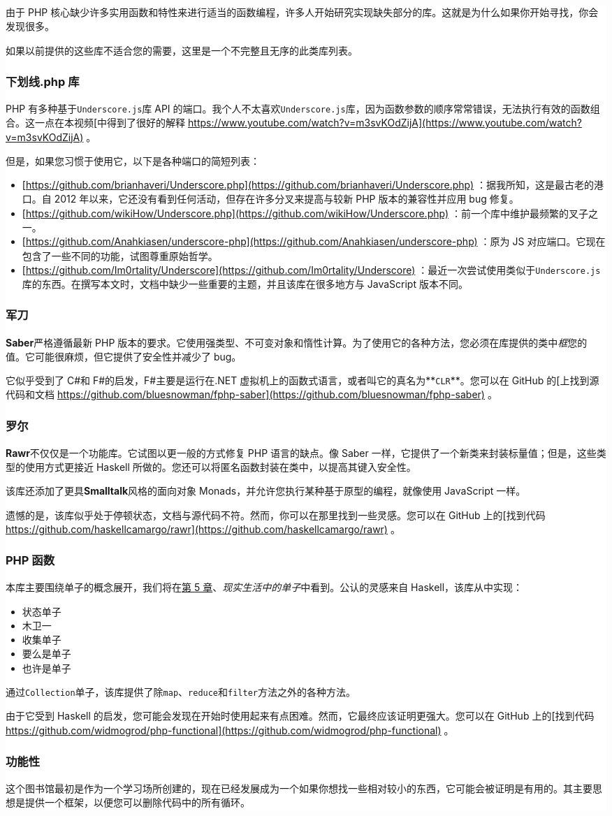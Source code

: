 由于 PHP 核心缺少许多实用函数和特性来进行适当的函数编程，许多人开始研究实现缺失部分的库。这就是为什么如果你开始寻找，你会发现很多。

如果以前提供的这些库不适合您的需要，这里是一个不完整且无序的此类库列表。

### 下划线.php 库

PHP 有多种基于`Underscore.js`库 API 的端口。我个人不太喜欢`Underscore.js`库，因为函数参数的顺序常常错误，无法执行有效的函数组合。这一点在本视频[中得到了很好的解释 https://www.youtube.com/watch?v=m3svKOdZijA](https://www.youtube.com/watch?v=m3svKOdZijA) 。

但是，如果您习惯于使用它，以下是各种端口的简短列表：

*   [https://github.com/brianhaveri/Underscore.php](https://github.com/brianhaveri/Underscore.php) ：据我所知，这是最古老的港口。自 2012 年以来，它还没有看到任何活动，但存在许多分叉来提高与较新 PHP 版本的兼容性并应用 bug 修复。
*   [https://github.com/wikiHow/Underscore.php](https://github.com/wikiHow/Underscore.php) ：前一个库中维护最频繁的叉子之一。
*   [https://github.com/Anahkiasen/underscore-php](https://github.com/Anahkiasen/underscore-php) ：原为 JS 对应端口。它现在包含了一些不同的功能，试图尊重原始哲学。
*   [https://github.com/Im0rtality/Underscore](https://github.com/Im0rtality/Underscore) ：最近一次尝试使用类似于`Underscore.js`库的东西。在撰写本文时，文档中缺少一些重要的主题，并且该库在很多地方与 JavaScript 版本不同。

### 军刀

**Saber**严格遵循最新 PHP 版本的要求。它使用强类型、不可变对象和惰性计算。为了使用它的各种方法，您必须在库提供的类中*框*您的值。它可能很麻烦，但它提供了安全性并减少了 bug。

它似乎受到了 C#和 F#的启发，F#主要是运行在.NET 虚拟机上的函数式语言，或者叫它的真名为**`CLR`**。您可以在 GitHub 的[上找到源代码和文档 https://github.com/bluesnowman/fphp-saber](https://github.com/bluesnowman/fphp-saber) 。

### 罗尔

**Rawr**不仅仅是一个功能库。它试图以更一般的方式修复 PHP 语言的缺点。像 Saber 一样，它提供了一个新类来封装标量值；但是，这些类型的使用方式更接近 Haskell 所做的。您还可以将匿名函数封装在类中，以提高其键入安全性。

该库还添加了更具**Smalltalk**风格的面向对象 Monads，并允许您执行某种基于原型的编程，就像使用 JavaScript 一样。

遗憾的是，该库似乎处于停顿状态，文档与源代码不符。然而，你可以在那里找到一些灵感。您可以在 GitHub 上的[找到代码 https://github.com/haskellcamargo/rawr](https://github.com/haskellcamargo/rawr) 。

### PHP 函数

本库主要围绕单子的概念展开，我们将在[第 5 章](06.html "Chapter 6.  Real-Life Monads")、*现实生活中的单子*中看到。公认的灵感来自 Haskell，该库从中实现：

*   状态单子
*   木卫一
*   收集单子
*   要么是单子
*   也许是单子

通过`Collection`单子，该库提供了除`map`、`reduce`和`filter`方法之外的各种方法。

由于它受到 Haskell 的启发，您可能会发现在开始时使用起来有点困难。然而，它最终应该证明更强大。您可以在 GitHub 上的[找到代码 https://github.com/widmogrod/php-functional](https://github.com/widmogrod/php-functional) 。

### 功能性

这个图书馆最初是作为一个学习场所创建的，现在已经发展成为一个如果你想找一些相对较小的东西，它可能会被证明是有用的。其主要思想是提供一个框架，以便您可以删除代码中的所有循环。
